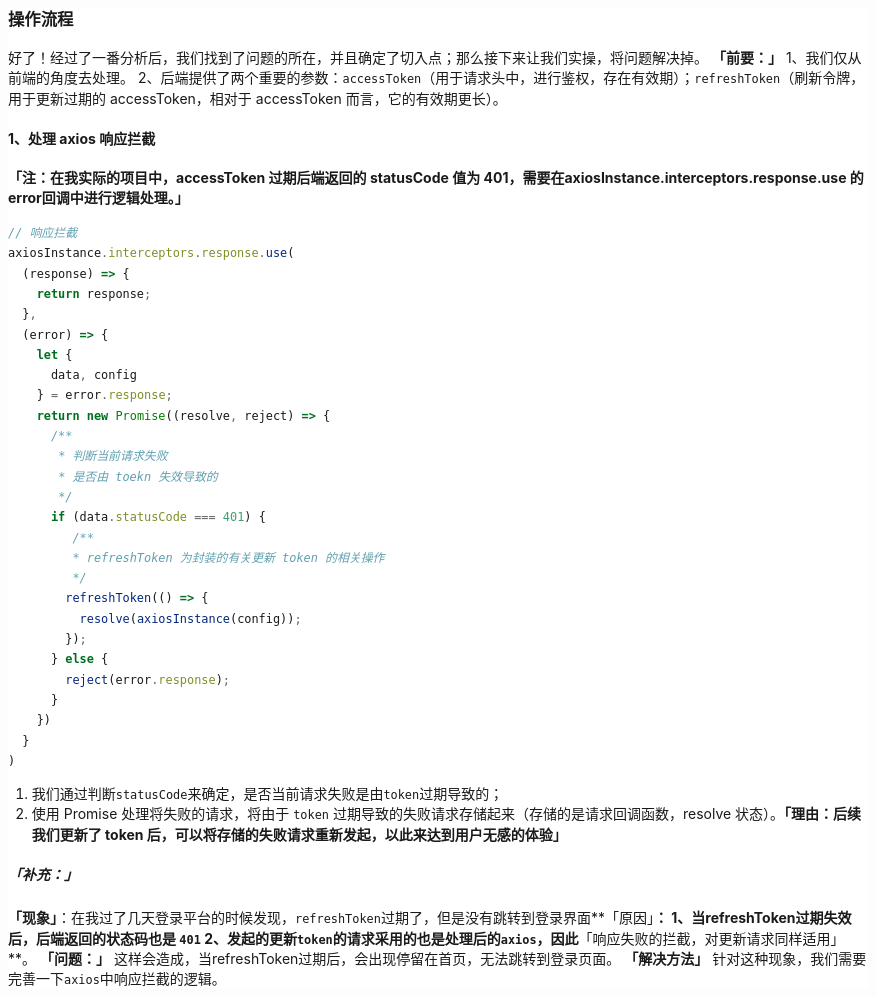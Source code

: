 ### 操作流程

好了！经过了一番分析后，我们找到了问题的所在，并且确定了切入点；那么接下来让我们实操，将问题解决掉。
**「前要：」**
1、我们仅从前端的角度去处理。
2、后端提供了两个重要的参数：`accessToken`（用于请求头中，进行鉴权，存在有效期）；`refreshToken`（刷新令牌，用于更新过期的 accessToken，相对于 accessToken 而言，它的有效期更长）。

#### 1、处理 axios 响应拦截

**「注：在我实际的项目中，accessToken 过期后端返回的 statusCode 值为 401，需要在axiosInstance.interceptors.response.use 的 error回调中进行逻辑处理。」**

```js
// 响应拦截
axiosInstance.interceptors.response.use(
  (response) => {
    return response;
  },
  (error) => {
    let {
      data, config
    } = error.response;
    return new Promise((resolve, reject) => {
      /**
       * 判断当前请求失败
       * 是否由 toekn 失效导致的
       */
      if (data.statusCode === 401) {
         /**
         * refreshToken 为封装的有关更新 token 的相关操作 
         */
        refreshToken(() => {
          resolve(axiosInstance(config));
        });
      } else {
        reject(error.response);
      }
    })
  }
)
```

1. 我们通过判断`statusCode`来确定，是否当前请求失败是由`token`过期导致的；
2. 使用 Promise 处理将失败的请求，将由于 `token` 过期导致的失败请求存储起来（存储的是请求回调函数，resolve 状态）。**「理由：后续我们更新了 token 后，可以将存储的失败请求重新发起，以此来达到用户无感的体验」**

##### **「补充：」**

**「现象」**：在我过了几天登录平台的时候发现，`refreshToken`过期了，但是没有跳转到登录界面**「原因」**：
1、当refreshToken过期失效后，后端返回的状态码也是 `401`
2、发起的更新`token`的请求采用的也是处理后的`axios`，因此**「响应失败的拦截，对更新请求同样适用」**。
**「问题：」**
这样会造成，当refreshToken过期后，会出现停留在首页，无法跳转到登录页面。
**「解决方法」**
针对这种现象，我们需要完善一下`axios`中响应拦截的逻辑。
